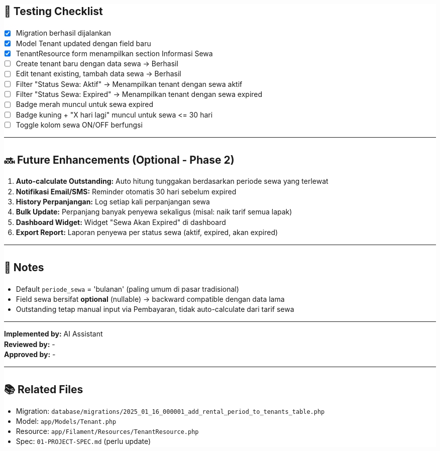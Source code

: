 
## 🧪 Testing Checklist

- [x] Migration berhasil dijalankan
- [x] Model Tenant updated dengan field baru
- [x] TenantResource form menampilkan section Informasi Sewa
- [ ] Create tenant baru dengan data sewa → Berhasil
- [ ] Edit tenant existing, tambah data sewa → Berhasil
- [ ] Filter "Status Sewa: Aktif" → Menampilkan tenant dengan sewa aktif
- [ ] Filter "Status Sewa: Expired" → Menampilkan tenant dengan sewa expired
- [ ] Badge merah muncul untuk sewa expired
- [ ] Badge kuning + "X hari lagi" muncul untuk sewa <= 30 hari
- [ ] Toggle kolom sewa ON/OFF berfungsi

---

## 🔜 Future Enhancements (Optional - Phase 2)

1. **Auto-calculate Outstanding:** Auto hitung tunggakan berdasarkan periode sewa yang terlewat
2. **Notifikasi Email/SMS:** Reminder otomatis 30 hari sebelum expired
3. **History Perpanjangan:** Log setiap kali perpanjangan sewa
4. **Bulk Update:** Perpanjang banyak penyewa sekaligus (misal: naik tarif semua lapak)
5. **Dashboard Widget:** Widget "Sewa Akan Expired" di dashboard
6. **Export Report:** Laporan penyewa per status sewa (aktif, expired, akan expired)

---

## 📝 Notes

- Default `periode_sewa` = 'bulanan' (paling umum di pasar tradisional)
- Field sewa bersifat **optional** (nullable) → backward compatible dengan data lama
- Outstanding tetap manual input via Pembayaran, tidak auto-calculate dari tarif sewa

---

**Implemented by:** AI Assistant  
**Reviewed by:** -  
**Approved by:** -  

---

## 📚 Related Files

- Migration: `database/migrations/2025_01_16_000001_add_rental_period_to_tenants_table.php`
- Model: `app/Models/Tenant.php`
- Resource: `app/Filament/Resources/TenantResource.php`
- Spec: `01-PROJECT-SPEC.md` (perlu update)
